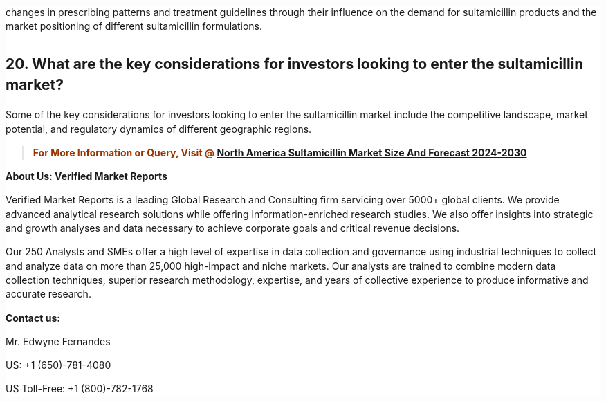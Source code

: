 changes in prescribing patterns and treatment guidelines through their influence on the demand for sultamicillin products and the market positioning of different sultamicillin formulations.</p><h2>20. What are the key considerations for investors looking to enter the sultamicillin market?</div><div></h2><p>Some of the key considerations for investors looking to enter the sultamicillin market include the competitive landscape, market potential, and regulatory dynamics of different geographic regions.</p></body></html></p><blockquote><p><span style="color: #993300;"><strong>For More Information or Query, Visit @ <a href="https://www.verifiedmarketreports.com/product/sultamicillin-market/">North America Sultamicillin Market Size And Forecast 2024-2030</a></strong></span></p></blockquote><p><strong>About Us: Verified Market Reports</strong></p><p>Verified Market Reports is a leading Global Research and Consulting firm servicing over 5000+ global clients. We provide advanced analytical research solutions while offering information-enriched research studies. We also offer insights into strategic and growth analyses and data necessary to achieve corporate goals and critical revenue decisions.</p><p>Our 250 Analysts and SMEs offer a high level of expertise in data collection and governance using industrial techniques to collect and analyze data on more than 25,000 high-impact and niche markets. Our analysts are trained to combine modern data collection techniques, superior research methodology, expertise, and years of collective experience to produce informative and accurate research.</p><p><strong>Contact us:</strong></p><p>Mr. Edwyne Fernandes</p><p>US: +1 (650)-781-4080</p><p>US Toll-Free: +1 (800)-782-1768</p>
